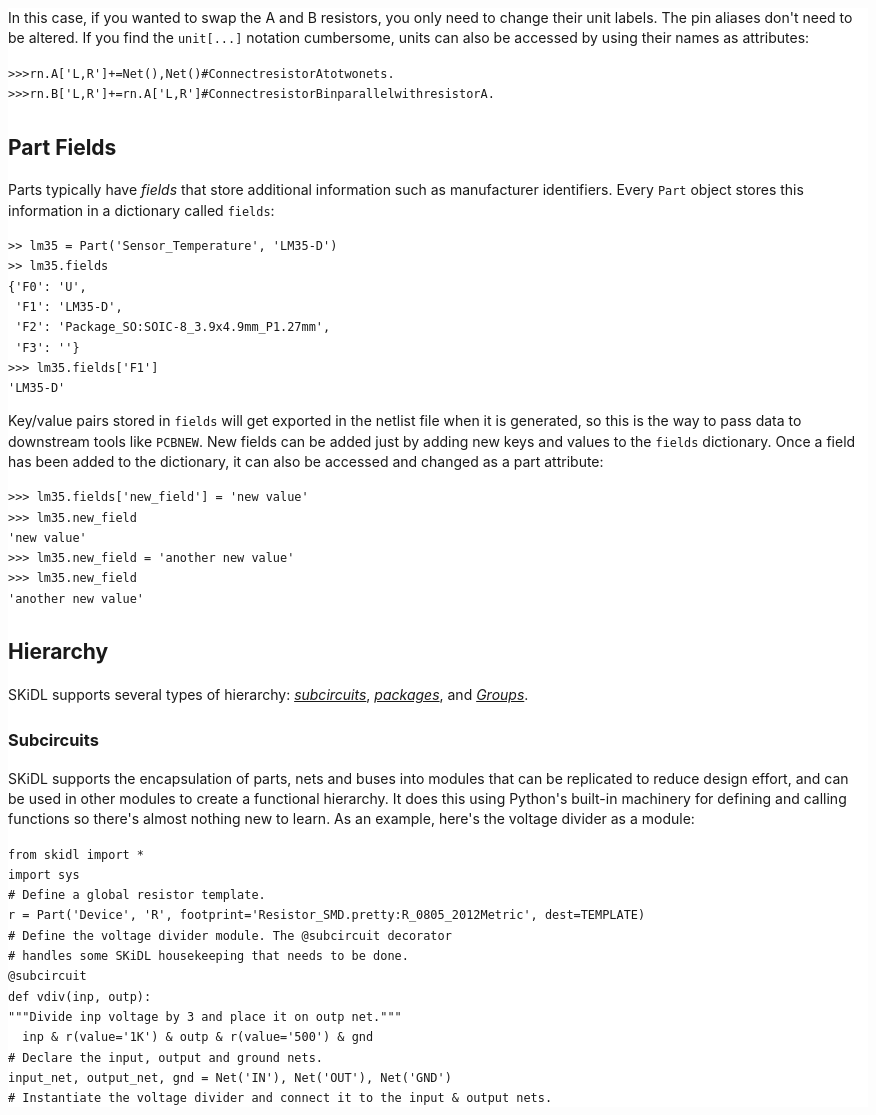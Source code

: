 In this case, if you wanted to swap the A and B resistors, you only need to change their unit labels. The pin aliases don't need to be altered.
If you find the `unit[...]` notation cumbersome, units can also be accessed by using their names as attributes:
```
>>>rn.A['L,R']+=Net(),Net()#ConnectresistorAtotwonets.
>>>rn.B['L,R']+=rn.A['L,R']#ConnectresistorBinparallelwithresistorA.

```

## Part Fields
Parts typically have _fields_ that store additional information such as manufacturer identifiers. Every `Part` object stores this information in a dictionary called `fields`:
```
>> lm35 = Part('Sensor_Temperature', 'LM35-D')
>> lm35.fields
{'F0': 'U',
 'F1': 'LM35-D',
 'F2': 'Package_SO:SOIC-8_3.9x4.9mm_P1.27mm',
 'F3': ''}
>>> lm35.fields['F1']
'LM35-D'

```

Key/value pairs stored in `fields` will get exported in the netlist file when it is generated, so this is the way to pass data to downstream tools like `PCBNEW`.
New fields can be added just by adding new keys and values to the `fields` dictionary. Once a field has been added to the dictionary, it can also be accessed and changed as a part attribute:
```
>>> lm35.fields['new_field'] = 'new value'
>>> lm35.new_field
'new value'
>>> lm35.new_field = 'another new value'
>>> lm35.new_field
'another new value'

```

## Hierarchy
SKiDL supports several types of hierarchy: [_subcircuits_](https://devbisme.github.io/skidl/#subcircuits), [_packages_](https://devbisme.github.io/skidl/#packages), and [_Groups_](https://devbisme.github.io/skidl/#groups).
### Subcircuits
SKiDL supports the encapsulation of parts, nets and buses into modules that can be replicated to reduce design effort, and can be used in other modules to create a functional hierarchy. It does this using Python's built-in machinery for defining and calling functions so there's almost nothing new to learn.
As an example, here's the voltage divider as a module:
```
from skidl import *
import sys
# Define a global resistor template.
r = Part('Device', 'R', footprint='Resistor_SMD.pretty:R_0805_2012Metric', dest=TEMPLATE)
# Define the voltage divider module. The @subcircuit decorator 
# handles some SKiDL housekeeping that needs to be done.
@subcircuit
def vdiv(inp, outp):
"""Divide inp voltage by 3 and place it on outp net."""
  inp & r(value='1K') & outp & r(value='500') & gnd
# Declare the input, output and ground nets.
input_net, output_net, gnd = Net('IN'), Net('OUT'), Net('GND')
# Instantiate the voltage divider and connect it to the input & output nets.
```